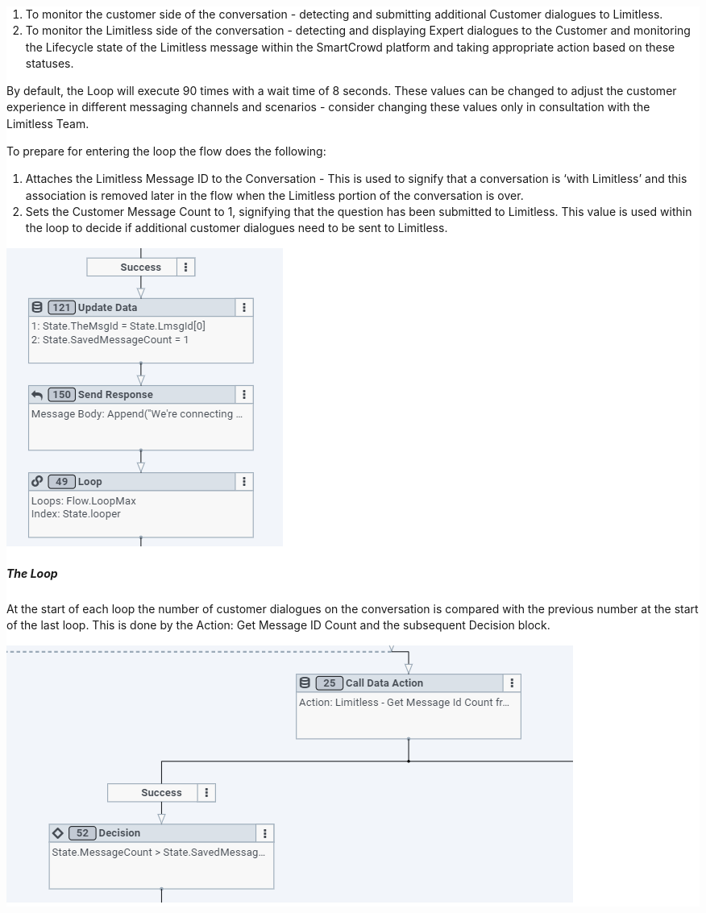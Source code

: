 1. To monitor the customer side of the conversation - detecting and submitting additional Customer dialogues to Limitless.
1. To monitor the Limitless side of the conversation - detecting and displaying Expert dialogues to the Customer and monitoring the Lifecycle state of the Limitless message within the SmartCrowd platform and taking appropriate action based on these statuses.

By default, the Loop will execute 90 times with a wait time of 8 seconds. These values can be changed to adjust the customer experience in different messaging channels and scenarios - consider changing these values only in consultation with the Limitless Team.

To prepare for entering the loop the flow does the following:

1. Attaches the Limitless Message ID to the Conversation - This is used to signify that a conversation is ‘with Limitless’ and this association is removed later in the flow when the Limitless portion of the conversation is over.
1. Sets the Customer Message Count to 1, signifying that the question has been submitted to Limitless. This value is used within the loop to decide if additional customer dialogues need to be sent to Limitless.

![](images/008.png) 
##### **The Loop**
At the start of each loop the number of customer dialogues on the conversation is compared with the previous number at the start of the last loop. This is done by the Action: Get Message ID Count and the subsequent Decision block.

![](images/009.png) 
